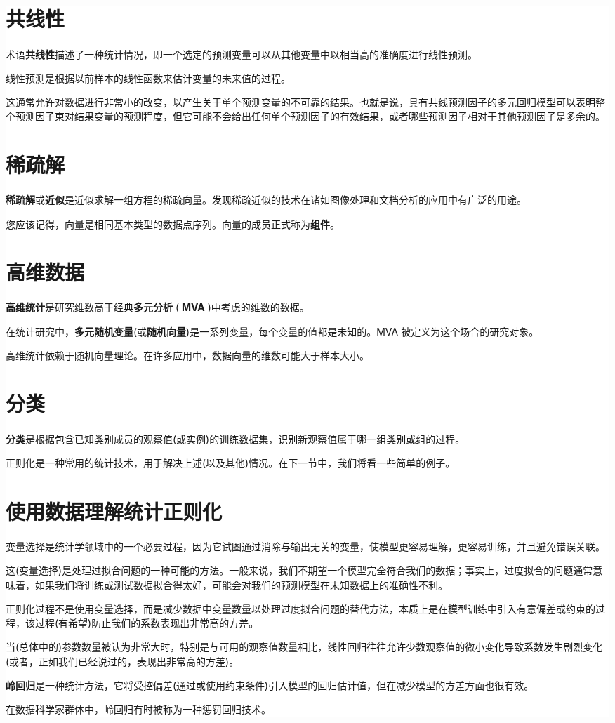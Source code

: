 <title>Collinearity</title> <link rel="stylesheet" href="css/style.css" type="text/css"> 

# 共线性

术语**共线性**描述了一种统计情况，即一个选定的预测变量可以从其他变量中以相当高的准确度进行线性预测。

线性预测是根据以前样本的线性函数来估计变量的未来值的过程。

这通常允许对数据进行非常小的改变，以产生关于单个预测变量的不可靠的结果。也就是说，具有共线预测因子的多元回归模型可以表明整个预测因子束对结果变量的预测程度，但它可能不会给出任何单个预测因子的有效结果，或者哪些预测因子相对于其他预测因子是多余的。

<title>Sparse solutions</title> <link rel="stylesheet" href="css/style.css" type="text/css"> 

# 稀疏解

**稀疏解**或**近似**是近似求解一组方程的稀疏向量。发现稀疏近似的技术在诸如图像处理和文档分析的应用中有广泛的用途。

您应该记得，向量是相同基本类型的数据点序列。向量的成员正式称为**组件**。

<title>High-dimensional data</title> <link rel="stylesheet" href="css/style.css" type="text/css"> 

# 高维数据

**高维统计**是研究维数高于经典**多元分析** ( **MVA** )中考虑的维数的数据。

在统计研究中，**多元随机变量**(或**随机向量**)是一系列变量，每个变量的值都是未知的。MVA 被定义为这个场合的研究对象。

高维统计依赖于随机向量理论。在许多应用中，数据向量的维数可能大于样本大小。

<title>Classification</title> <link rel="stylesheet" href="css/style.css" type="text/css"> 

# 分类

**分类**是根据包含已知类别成员的观察值(或实例)的训练数据集，识别新观察值属于哪一组类别或组的过程。

正则化是一种常用的统计技术，用于解决上述(以及其他)情况。在下一节中，我们将看一些简单的例子。

<title>Using data to understand statistical regularization</title> <link rel="stylesheet" href="css/style.css" type="text/css"> 

# 使用数据理解统计正则化

变量选择是统计学领域中的一个必要过程，因为它试图通过消除与输出无关的变量，使模型更容易理解，更容易训练，并且避免错误关联。

这(变量选择)是处理过拟合问题的一种可能的方法。一般来说，我们不期望一个模型完全符合我们的数据；事实上，过度拟合的问题通常意味着，如果我们将训练或测试数据拟合得太好，可能会对我们的预测模型在未知数据上的准确性不利。

正则化过程不是使用变量选择，而是减少数据中变量数量以处理过度拟合问题的替代方法，本质上是在模型训练中引入有意偏差或约束的过程，该过程(有希望)防止我们的系数表现出非常高的方差。

当(总体中的)参数数量被认为非常大时，特别是与可用的观察值数量相比，线性回归往往允许少数观察值的微小变化导致系数发生剧烈变化(或者，正如我们已经说过的，表现出非常高的方差)。

**岭回归**是一种统计方法，它将受控偏差(通过或使用约束条件)引入模型的回归估计值，但在减少模型的方差方面也很有效。

在数据科学家群体中，岭回归有时被称为一种惩罚回归技术。
